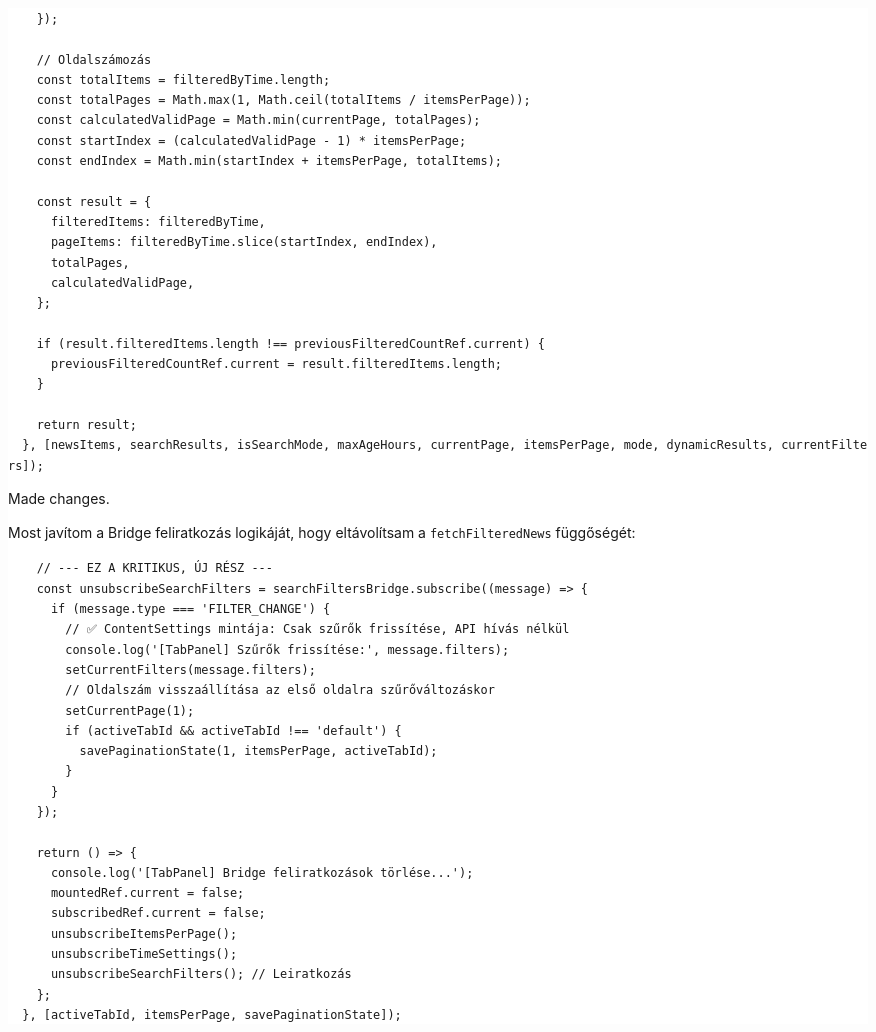 ````
    });

    // Oldalszámozás
    const totalItems = filteredByTime.length;
    const totalPages = Math.max(1, Math.ceil(totalItems / itemsPerPage));
    const calculatedValidPage = Math.min(currentPage, totalPages);
    const startIndex = (calculatedValidPage - 1) * itemsPerPage;
    const endIndex = Math.min(startIndex + itemsPerPage, totalItems);

    const result = {
      filteredItems: filteredByTime,
      pageItems: filteredByTime.slice(startIndex, endIndex),
      totalPages,
      calculatedValidPage,
    };

    if (result.filteredItems.length !== previousFilteredCountRef.current) {
      previousFilteredCountRef.current = result.filteredItems.length;
    }

    return result;
  }, [newsItems, searchResults, isSearchMode, maxAgeHours, currentPage, itemsPerPage, mode, dynamicResults, currentFilters]);
````


Made changes.

Most javítom a Bridge feliratkozás logikáját, hogy eltávolítsam a `fetchFilteredNews` függőségét:
````
    // --- EZ A KRITIKUS, ÚJ RÉSZ ---
    const unsubscribeSearchFilters = searchFiltersBridge.subscribe((message) => {
      if (message.type === 'FILTER_CHANGE') {
        // ✅ ContentSettings mintája: Csak szűrők frissítése, API hívás nélkül
        console.log('[TabPanel] Szűrők frissítése:', message.filters);
        setCurrentFilters(message.filters);
        // Oldalszám visszaállítása az első oldalra szűrőváltozáskor
        setCurrentPage(1);
        if (activeTabId && activeTabId !== 'default') {
          savePaginationState(1, itemsPerPage, activeTabId);
        }
      }
    });
    
    return () => {
      console.log('[TabPanel] Bridge feliratkozások törlése...');
      mountedRef.current = false;
      subscribedRef.current = false;
      unsubscribeItemsPerPage();
      unsubscribeTimeSettings();
      unsubscribeSearchFilters(); // Leiratkozás
    };
  }, [activeTabId, itemsPerPage, savePaginationState]);
````
